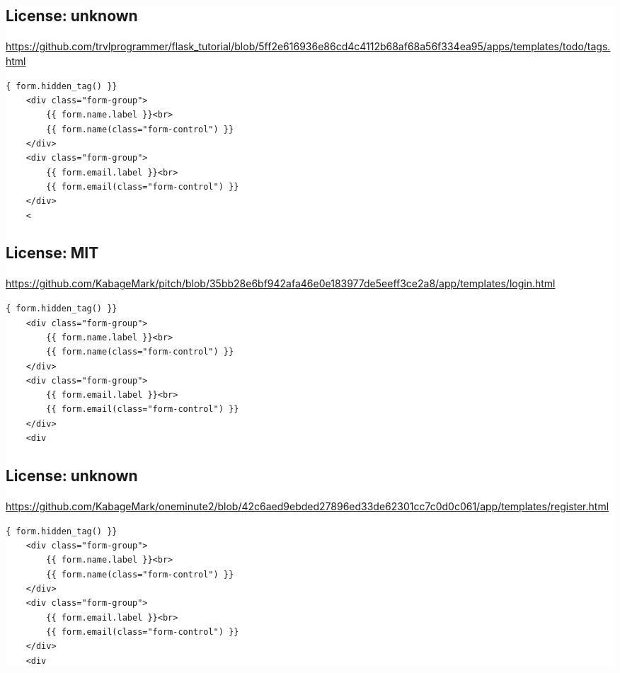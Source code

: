 
## License: unknown
https://github.com/trvlprogrammer/flask_tutorial/blob/5ff2e616936e86cd4c4112b68af68a56f334ea95/apps/templates/todo/tags.html

```
{ form.hidden_tag() }}
    <div class="form-group">
        {{ form.name.label }}<br>
        {{ form.name(class="form-control") }}
    </div>
    <div class="form-group">
        {{ form.email.label }}<br>
        {{ form.email(class="form-control") }}
    </div>
    <
```


## License: MIT
https://github.com/KabageMark/pitch/blob/35bb28e6bf942afa46e0e183977de5eeff3ce2a8/app/templates/login.html

```
{ form.hidden_tag() }}
    <div class="form-group">
        {{ form.name.label }}<br>
        {{ form.name(class="form-control") }}
    </div>
    <div class="form-group">
        {{ form.email.label }}<br>
        {{ form.email(class="form-control") }}
    </div>
    <div
```


## License: unknown
https://github.com/KabageMark/oneminute2/blob/42c6aed9ebded27896ed33de62301cc7c0d0c061/app/templates/register.html

```
{ form.hidden_tag() }}
    <div class="form-group">
        {{ form.name.label }}<br>
        {{ form.name(class="form-control") }}
    </div>
    <div class="form-group">
        {{ form.email.label }}<br>
        {{ form.email(class="form-control") }}
    </div>
    <div
```
